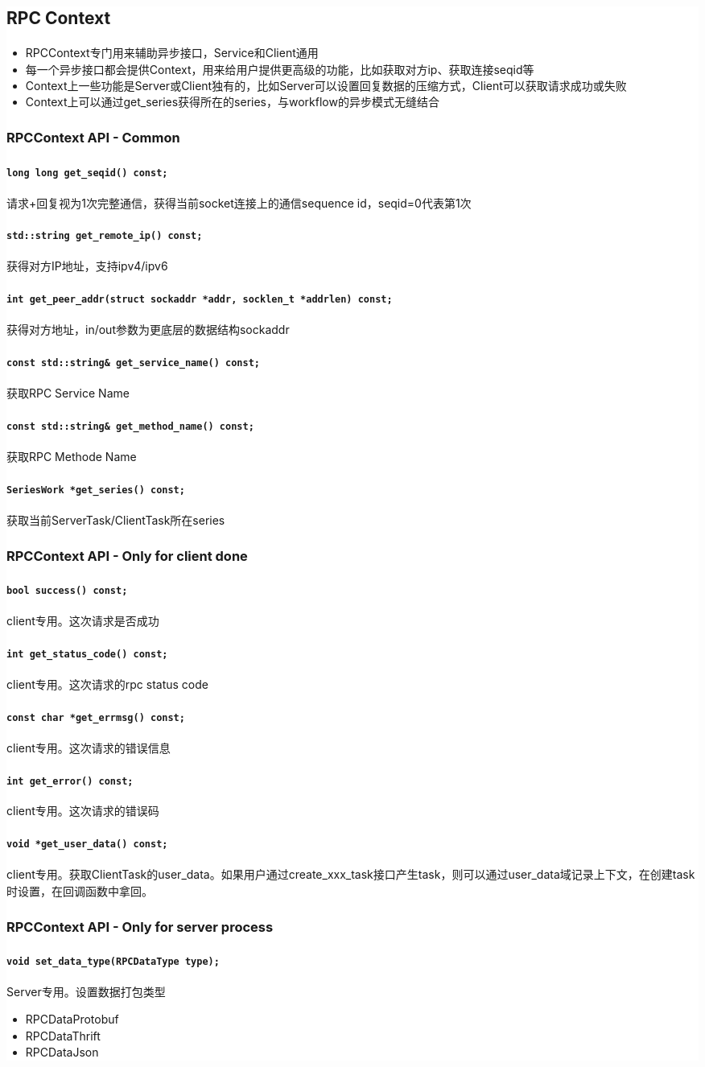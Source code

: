 ## RPC Context
- RPCContext专门用来辅助异步接口，Service和Client通用
- 每一个异步接口都会提供Context，用来给用户提供更高级的功能，比如获取对方ip、获取连接seqid等
- Context上一些功能是Server或Client独有的，比如Server可以设置回复数据的压缩方式，Client可以获取请求成功或失败
- Context上可以通过get_series获得所在的series，与workflow的异步模式无缝结合

### RPCContext API - Common
#### ``long long get_seqid() const;``
请求+回复视为1次完整通信，获得当前socket连接上的通信sequence id，seqid=0代表第1次

#### ``std::string get_remote_ip() const;``
获得对方IP地址，支持ipv4/ipv6

#### ``int get_peer_addr(struct sockaddr *addr, socklen_t *addrlen) const;``
获得对方地址，in/out参数为更底层的数据结构sockaddr

#### ``const std::string& get_service_name() const;``
获取RPC Service Name

#### ``const std::string& get_method_name() const;``
获取RPC Methode Name

#### ``SeriesWork *get_series() const;``
获取当前ServerTask/ClientTask所在series

### RPCContext API - Only for client done
#### ``bool success() const;``
client专用。这次请求是否成功

#### ``int get_status_code() const;``
client专用。这次请求的rpc status code

#### ``const char *get_errmsg() const;``
client专用。这次请求的错误信息

#### ``int get_error() const;``
client专用。这次请求的错误码

#### ``void *get_user_data() const;``
client专用。获取ClientTask的user_data。如果用户通过create_xxx_task接口产生task，则可以通过user_data域记录上下文，在创建task时设置，在回调函数中拿回。

### RPCContext API - Only for server process
#### ``void set_data_type(RPCDataType type);``
Server专用。设置数据打包类型
- RPCDataProtobuf
- RPCDataThrift
- RPCDataJson
